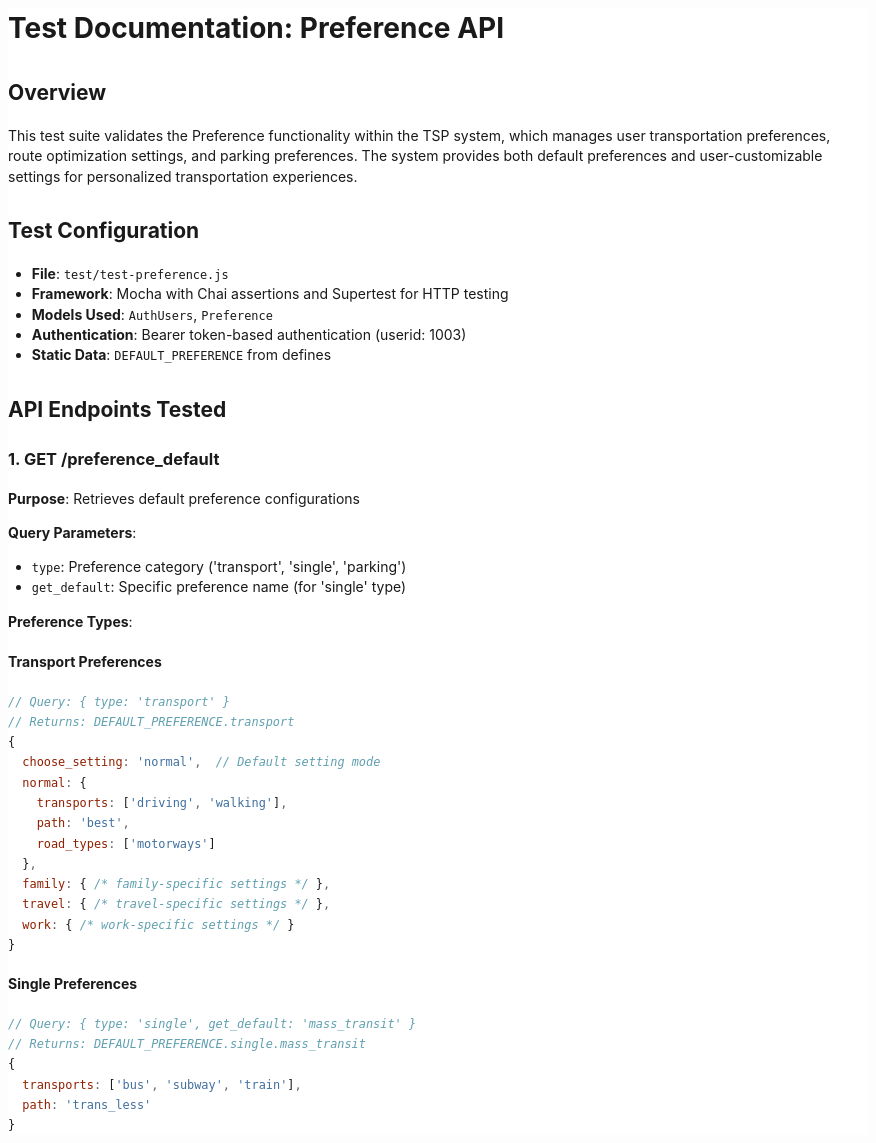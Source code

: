 # Test Documentation: Preference API

## Overview
This test suite validates the Preference functionality within the TSP system, which manages user transportation preferences, route optimization settings, and parking preferences. The system provides both default preferences and user-customizable settings for personalized transportation experiences.

## Test Configuration
- **File**: `test/test-preference.js`
- **Framework**: Mocha with Chai assertions and Supertest for HTTP testing
- **Models Used**: `AuthUsers`, `Preference`
- **Authentication**: Bearer token-based authentication (userid: 1003)
- **Static Data**: `DEFAULT_PREFERENCE` from defines

## API Endpoints Tested

### 1. GET /preference_default
**Purpose**: Retrieves default preference configurations

**Query Parameters**:
- `type`: Preference category ('transport', 'single', 'parking')
- `get_default`: Specific preference name (for 'single' type)

**Preference Types**:

#### Transport Preferences
```javascript
// Query: { type: 'transport' }
// Returns: DEFAULT_PREFERENCE.transport
{
  choose_setting: 'normal',  // Default setting mode
  normal: {
    transports: ['driving', 'walking'],
    path: 'best',
    road_types: ['motorways']
  },
  family: { /* family-specific settings */ },
  travel: { /* travel-specific settings */ },
  work: { /* work-specific settings */ }
}
```

#### Single Preferences
```javascript
// Query: { type: 'single', get_default: 'mass_transit' }
// Returns: DEFAULT_PREFERENCE.single.mass_transit
{
  transports: ['bus', 'subway', 'train'],
  path: 'trans_less'
}
```
